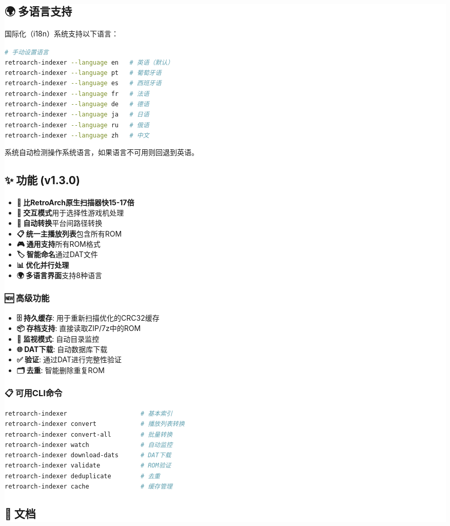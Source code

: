 ## 🌍 多语言支持

国际化（i18n）系统支持以下语言：

```bash
# 手动设置语言
retroarch-indexer --language en   # 英语（默认）
retroarch-indexer --language pt   # 葡萄牙语
retroarch-indexer --language es   # 西班牙语
retroarch-indexer --language fr   # 法语
retroarch-indexer --language de   # 德语
retroarch-indexer --language ja   # 日语
retroarch-indexer --language ru   # 俄语
retroarch-indexer --language zh   # 中文
```

系统自动检测操作系统语言，如果语言不可用则回退到英语。

## ✨ 功能 (v1.3.0)

- **🚀 比RetroArch原生扫描器快15-17倍**
- **🎯 交互模式**用于选择性游戏机处理
- **🔄 自动转换**平台间路径转换
- **📋 统一主播放列表**包含所有ROM
- **🎮 通用支持**所有ROM格式
- **🏷️ 智能命名**通过DAT文件
- **📊 优化并行处理**
- **🌍 多语言界面**支持8种语言

### 🆕 高级功能
- **🗄️ 持久缓存**: 用于重新扫描优化的CRC32缓存
- **📦 存档支持**: 直接读取ZIP/7z中的ROM
- **👀 监视模式**: 自动目录监控
- **🌐 DAT下载**: 自动数据库下载
- **✅ 验证**: 通过DAT进行完整性验证
- **🗂️ 去重**: 智能删除重复ROM

### 📋 可用CLI命令
```bash
retroarch-indexer                    # 基本索引
retroarch-indexer convert            # 播放列表转换
retroarch-indexer convert-all        # 批量转换
retroarch-indexer watch              # 自动监控
retroarch-indexer download-dats      # DAT下载
retroarch-indexer validate           # ROM验证
retroarch-indexer deduplicate        # 去重
retroarch-indexer cache              # 缓存管理
```

## 📖 文档
